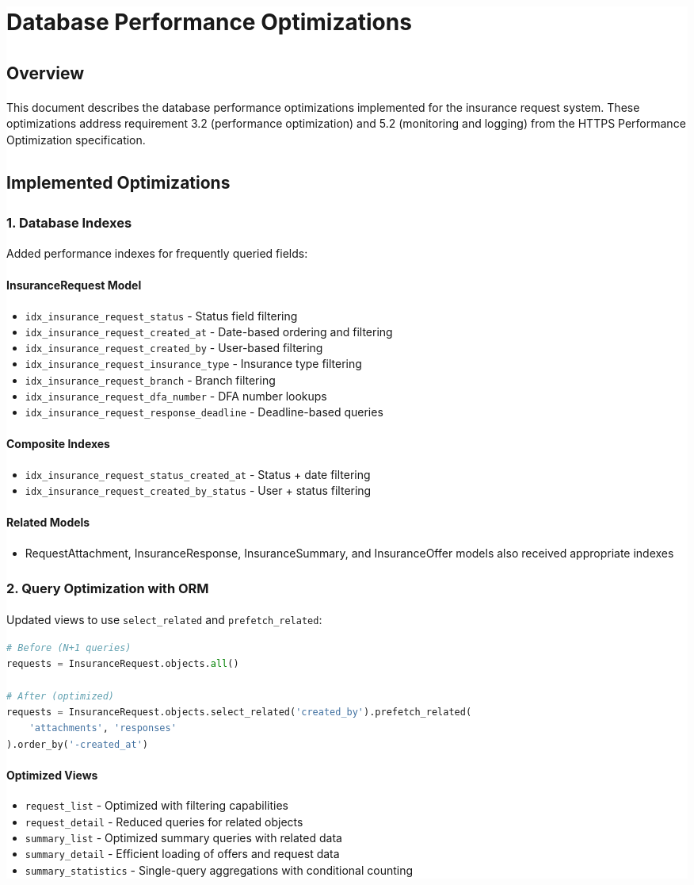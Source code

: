 # Database Performance Optimizations

## Overview

This document describes the database performance optimizations implemented for the insurance request system. These optimizations address requirement 3.2 (performance optimization) and 5.2 (monitoring and logging) from the HTTPS Performance Optimization specification.

## Implemented Optimizations

### 1. Database Indexes

Added performance indexes for frequently queried fields:

#### InsuranceRequest Model
- `idx_insurance_request_status` - Status field filtering
- `idx_insurance_request_created_at` - Date-based ordering and filtering
- `idx_insurance_request_created_by` - User-based filtering
- `idx_insurance_request_insurance_type` - Insurance type filtering
- `idx_insurance_request_branch` - Branch filtering
- `idx_insurance_request_dfa_number` - DFA number lookups
- `idx_insurance_request_response_deadline` - Deadline-based queries

#### Composite Indexes
- `idx_insurance_request_status_created_at` - Status + date filtering
- `idx_insurance_request_created_by_status` - User + status filtering

#### Related Models
- RequestAttachment, InsuranceResponse, InsuranceSummary, and InsuranceOffer models also received appropriate indexes

### 2. Query Optimization with ORM

Updated views to use `select_related` and `prefetch_related`:

```python
# Before (N+1 queries)
requests = InsuranceRequest.objects.all()

# After (optimized)
requests = InsuranceRequest.objects.select_related('created_by').prefetch_related(
    'attachments', 'responses'
).order_by('-created_at')
```

#### Optimized Views
- `request_list` - Optimized with filtering capabilities
- `request_detail` - Reduced queries for related objects
- `summary_list` - Optimized summary queries with related data
- `summary_detail` - Efficient loading of offers and request data
- `summary_statistics` - Single-query aggregations with conditional counting
